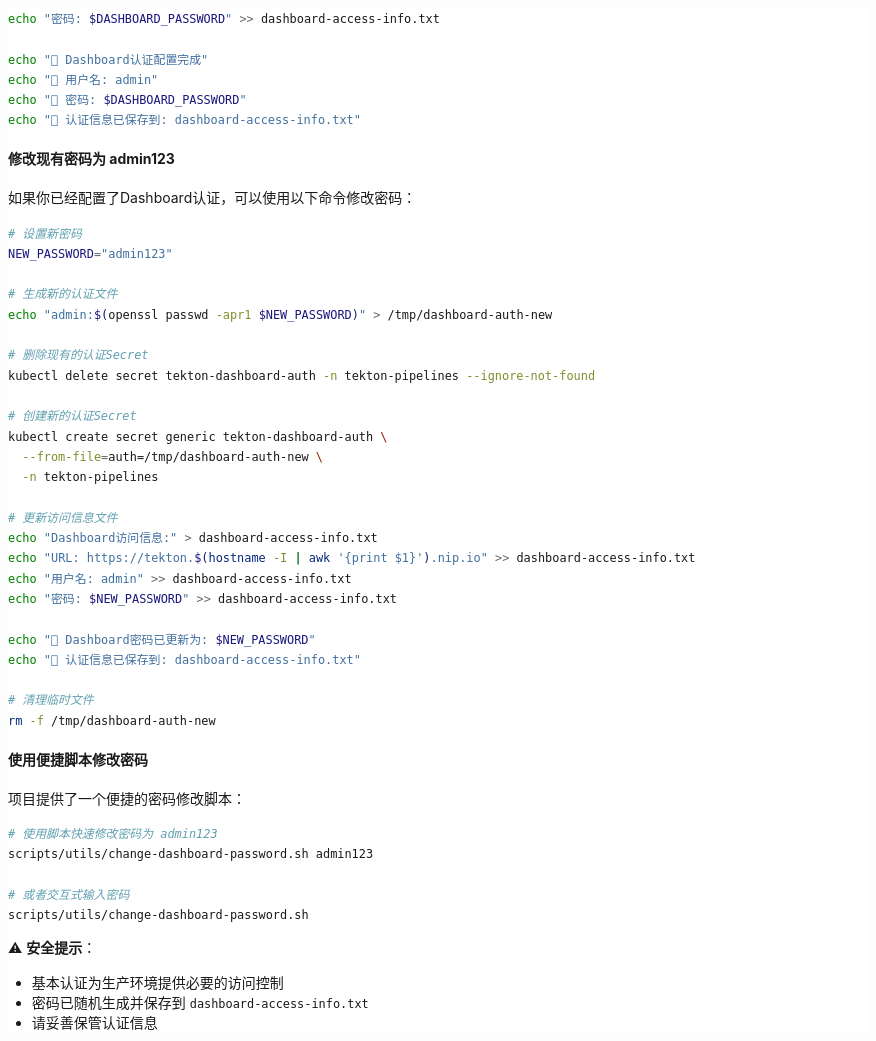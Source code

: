 ```bash
echo "密码: $DASHBOARD_PASSWORD" >> dashboard-access-info.txt

echo "🔐 Dashboard认证配置完成"
echo "🔑 用户名: admin"
echo "🔑 密码: $DASHBOARD_PASSWORD"
echo "📝 认证信息已保存到: dashboard-access-info.txt"
```

#### 修改现有密码为 admin123
如果你已经配置了Dashboard认证，可以使用以下命令修改密码：

```bash
# 设置新密码
NEW_PASSWORD="admin123"

# 生成新的认证文件
echo "admin:$(openssl passwd -apr1 $NEW_PASSWORD)" > /tmp/dashboard-auth-new

# 删除现有的认证Secret
kubectl delete secret tekton-dashboard-auth -n tekton-pipelines --ignore-not-found

# 创建新的认证Secret
kubectl create secret generic tekton-dashboard-auth \
  --from-file=auth=/tmp/dashboard-auth-new \
  -n tekton-pipelines

# 更新访问信息文件
echo "Dashboard访问信息:" > dashboard-access-info.txt
echo "URL: https://tekton.$(hostname -I | awk '{print $1}').nip.io" >> dashboard-access-info.txt
echo "用户名: admin" >> dashboard-access-info.txt
echo "密码: $NEW_PASSWORD" >> dashboard-access-info.txt

echo "🔐 Dashboard密码已更新为: $NEW_PASSWORD"
echo "📝 认证信息已保存到: dashboard-access-info.txt"

# 清理临时文件
rm -f /tmp/dashboard-auth-new
```

#### 使用便捷脚本修改密码
项目提供了一个便捷的密码修改脚本：

```bash
# 使用脚本快速修改密码为 admin123
scripts/utils/change-dashboard-password.sh admin123

# 或者交互式输入密码
scripts/utils/change-dashboard-password.sh
```

⚠️ **安全提示**：
- 基本认证为生产环境提供必要的访问控制
- 密码已随机生成并保存到 `dashboard-access-info.txt`
- 请妥善保管认证信息
